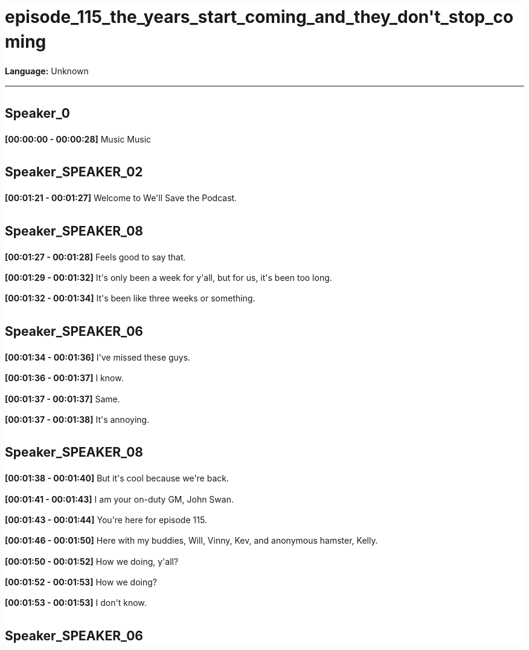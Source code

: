 # episode_115_the_years_start_coming_and_they_don't_stop_coming

**Language:** Unknown

---


## Speaker_0

**[00:00:00 - 00:00:28]** Music Music


## Speaker_SPEAKER_02

**[00:01:21 - 00:01:27]** Welcome to We'll Save the Podcast.


## Speaker_SPEAKER_08

**[00:01:27 - 00:01:28]** Feels good to say that.

**[00:01:29 - 00:01:32]** It's only been a week for y'all, but for us, it's been too long.

**[00:01:32 - 00:01:34]** It's been like three weeks or something.


## Speaker_SPEAKER_06

**[00:01:34 - 00:01:36]** I've missed these guys.

**[00:01:36 - 00:01:37]** I know.

**[00:01:37 - 00:01:37]** Same.

**[00:01:37 - 00:01:38]** It's annoying.


## Speaker_SPEAKER_08

**[00:01:38 - 00:01:40]** But it's cool because we're back.

**[00:01:41 - 00:01:43]** I am your on-duty GM, John Swan.

**[00:01:43 - 00:01:44]** You're here for episode 115.

**[00:01:46 - 00:01:50]** Here with my buddies, Will, Vinny, Kev, and anonymous hamster, Kelly.

**[00:01:50 - 00:01:52]** How we doing, y'all?

**[00:01:52 - 00:01:53]** How we doing?

**[00:01:53 - 00:01:53]** I don't know.


## Speaker_SPEAKER_06
